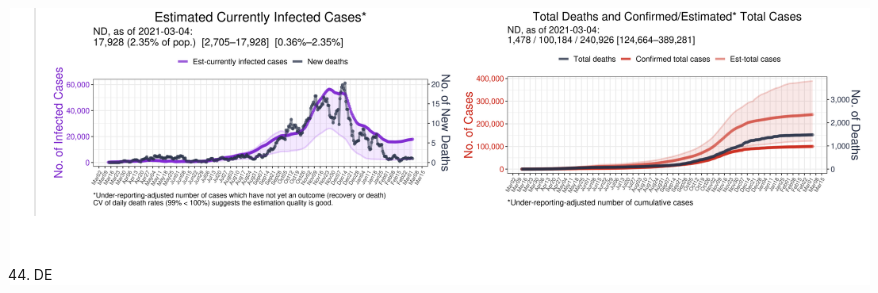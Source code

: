 > <img src="/output/states_current/ND_estInfections.png" width="49.5%"/> <img src="/output/states_current/ND_estTotalCases.png" width="49.5%"/> 

 <p>&nbsp;</p> 

44. DE <p>